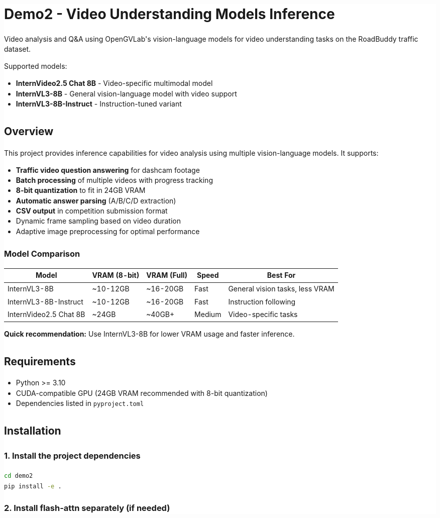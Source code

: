 # Demo2 - Video Understanding Models Inference

Video analysis and Q&A using OpenGVLab's vision-language models for video understanding tasks on the RoadBuddy traffic dataset.

Supported models:
- **InternVideo2.5 Chat 8B** - Video-specific multimodal model
- **InternVL3-8B** - General vision-language model with video support
- **InternVL3-8B-Instruct** - Instruction-tuned variant

## Overview

This project provides inference capabilities for video analysis using multiple vision-language models. It supports:
- **Traffic video question answering** for dashcam footage
- **Batch processing** of multiple videos with progress tracking
- **8-bit quantization** to fit in 24GB VRAM
- **Automatic answer parsing** (A/B/C/D extraction)
- **CSV output** in competition submission format
- Dynamic frame sampling based on video duration
- Adaptive image preprocessing for optimal performance

### Model Comparison

| Model | VRAM (8-bit) | VRAM (Full) | Speed | Best For |
|-------|--------------|-------------|-------|----------|
| InternVL3-8B | ~10-12GB | ~16-20GB | Fast | General vision tasks, less VRAM |
| InternVL3-8B-Instruct | ~10-12GB | ~16-20GB | Fast | Instruction following |
| InternVideo2.5 Chat 8B | ~24GB | ~40GB+ | Medium | Video-specific tasks |

**Quick recommendation:** Use InternVL3-8B for lower VRAM usage and faster inference.

## Requirements

- Python >= 3.10
- CUDA-compatible GPU (24GB VRAM recommended with 8-bit quantization)
- Dependencies listed in `pyproject.toml`

## Installation

### 1. Install the project dependencies

```bash
cd demo2
pip install -e .
```

### 2. Install flash-attn separately (if needed)

